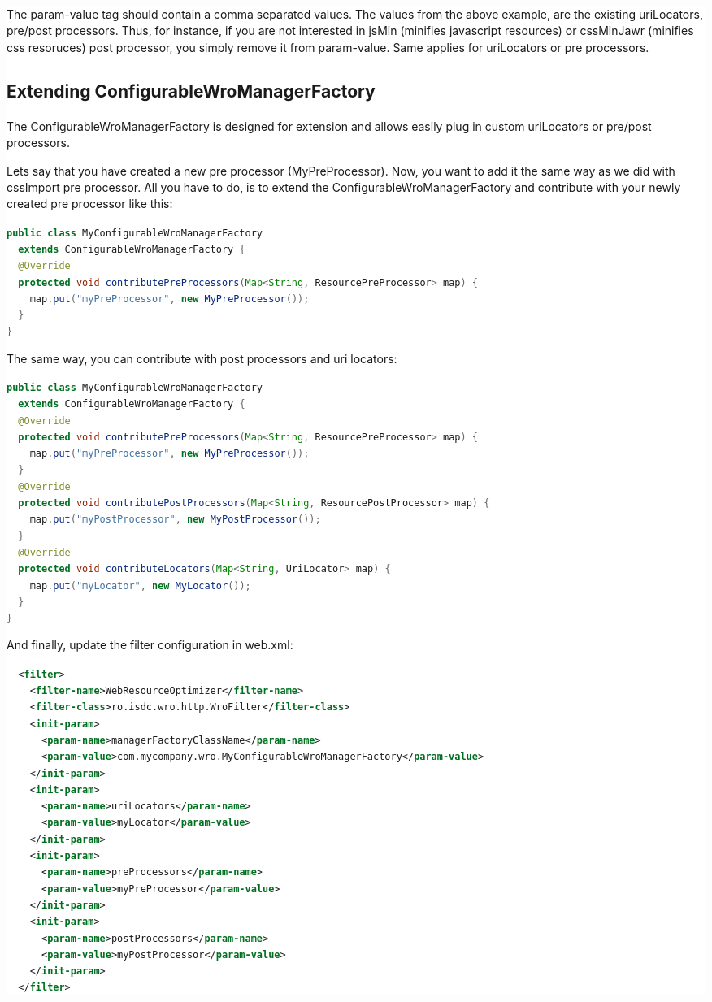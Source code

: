 The param-value tag should contain a comma separated values. The values from the above example, are the existing uriLocators, pre/post processors. Thus, for instance, if you are not interested in jsMin (minifies javascript resources) or cssMinJawr (minifies css resoruces)  post processor, you simply remove it from param-value. Same applies for uriLocators or pre processors.


## Extending ConfigurableWroManagerFactory 
The ConfigurableWroManagerFactory is designed for extension and allows easily plug in custom uriLocators or pre/post processors. 

Lets say that you have created a new pre processor (MyPreProcessor). Now, you want to add it the same way as we did with cssImport pre processor. All you have to do, is to extend the ConfigurableWroManagerFactory and contribute with your newly created pre processor like this:
```java
public class MyConfigurableWroManagerFactory
  extends ConfigurableWroManagerFactory {
  @Override
  protected void contributePreProcessors(Map<String, ResourcePreProcessor> map) {
    map.put("myPreProcessor", new MyPreProcessor());
  }
}
```

The same way, you can contribute with post processors and uri locators:
```java
public class MyConfigurableWroManagerFactory
  extends ConfigurableWroManagerFactory {
  @Override
  protected void contributePreProcessors(Map<String, ResourcePreProcessor> map) {
    map.put("myPreProcessor", new MyPreProcessor());
  }
  @Override
  protected void contributePostProcessors(Map<String, ResourcePostProcessor> map) {
    map.put("myPostProcessor", new MyPostProcessor());
  }
  @Override
  protected void contributeLocators(Map<String, UriLocator> map) {
    map.put("myLocator", new MyLocator());
  }
}
```

And finally, update the filter configuration in web.xml:
```xml
  <filter>
    <filter-name>WebResourceOptimizer</filter-name>
    <filter-class>ro.isdc.wro.http.WroFilter</filter-class>
    <init-param>
      <param-name>managerFactoryClassName</param-name>
      <param-value>com.mycompany.wro.MyConfigurableWroManagerFactory</param-value>
    </init-param>
    <init-param>
      <param-name>uriLocators</param-name>
      <param-value>myLocator</param-value>
    </init-param>
    <init-param>
      <param-name>preProcessors</param-name>
      <param-value>myPreProcessor</param-value>
    </init-param>
    <init-param>
      <param-name>postProcessors</param-name>
      <param-value>myPostProcessor</param-value>
    </init-param>
  </filter>
```
